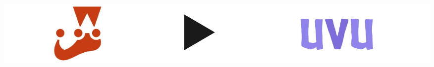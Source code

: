 <div align="center" style="display: flex; justify-content: space-around; margin : 20px">
  <img src="shots/jest-seeklogo.com.svg" height="120">
  <span style="font-size: 80px">▶︎</span>
  <img src="shots/uvu.jpg" alt="uvu" height="120" />
</div>
